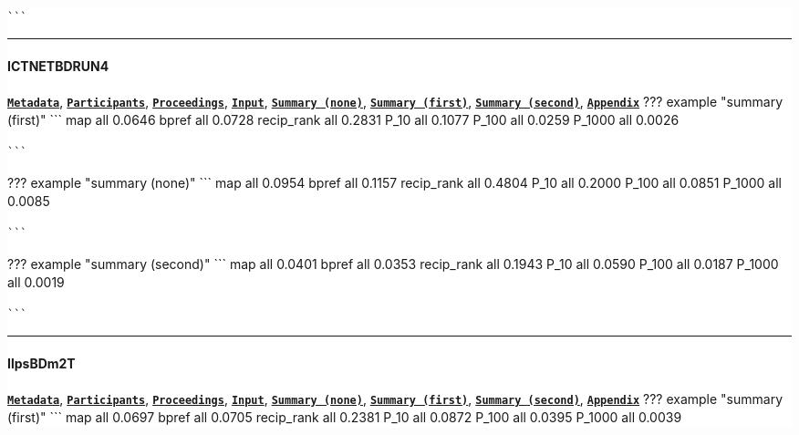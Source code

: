 	```
---
#### ICTNETBDRUN4 
[**`Metadata`**](./runs.md#ictnetbdrun4), [**`Participants`**](./participants.md#ictnet), [**`Proceedings`**](./proceedings.md#ictnet-at-blog-track-trec-2009), [**`Input`**](https://trec.nist.gov/results/trec18/blog/input.ICTNETBDRUN4.gz), [**`Summary (none)`**](https://trec.nist.gov/results/trec18/blog/summary.none.ICTNETBDRUN4.gz), [**`Summary (first)`**](https://trec.nist.gov/results/trec18/blog/summary.first.ICTNETBDRUN4.gz), [**`Summary (second)`**](https://trec.nist.gov/results/trec18/blog/summary.second.ICTNETBDRUN4.gz), [**`Appendix`**](https://trec.nist.gov/pubs/trec18/appendices/blog-feed/ICTNETBDRUN4.feed.pdf)
??? example "summary (first)"
	```
	map 			 all 0.0646 
	bpref 			 all 0.0728 
	recip_rank 		 all 0.2831 
	P_10 			 all 0.1077 
	P_100 			 all 0.0259 
	P_1000 			 all 0.0026 

	```
??? example "summary (none)"
	```
	map 			 all 0.0954 
	bpref 			 all 0.1157 
	recip_rank 		 all 0.4804 
	P_10 			 all 0.2000 
	P_100 			 all 0.0851 
	P_1000 			 all 0.0085 

	```
??? example "summary (second)"
	```
	map 			 all 0.0401 
	bpref 			 all 0.0353 
	recip_rank 		 all 0.1943 
	P_10 			 all 0.0590 
	P_100 			 all 0.0187 
	P_1000 			 all 0.0019 

	```
---
#### IlpsBDm2T 
[**`Metadata`**](./runs.md#ilpsbdm2t), [**`Participants`**](./participants.md#uams), [**`Proceedings`**](./proceedings.md#from-blogs-to-news-identifying-hot-topics-in-the-blogosphere), [**`Input`**](https://trec.nist.gov/results/trec18/blog/input.IlpsBDm2T.gz), [**`Summary (none)`**](https://trec.nist.gov/results/trec18/blog/summary.none.IlpsBDm2T.gz), [**`Summary (first)`**](https://trec.nist.gov/results/trec18/blog/summary.first.IlpsBDm2T.gz), [**`Summary (second)`**](https://trec.nist.gov/results/trec18/blog/summary.second.IlpsBDm2T.gz), [**`Appendix`**](https://trec.nist.gov/pubs/trec18/appendices/blog-feed/IlpsBDm2T.feed.pdf)
??? example "summary (first)"
	```
	map 			 all 0.0697 
	bpref 			 all 0.0705 
	recip_rank 		 all 0.2381 
	P_10 			 all 0.0872 
	P_100 			 all 0.0395 
	P_1000 			 all 0.0039 
